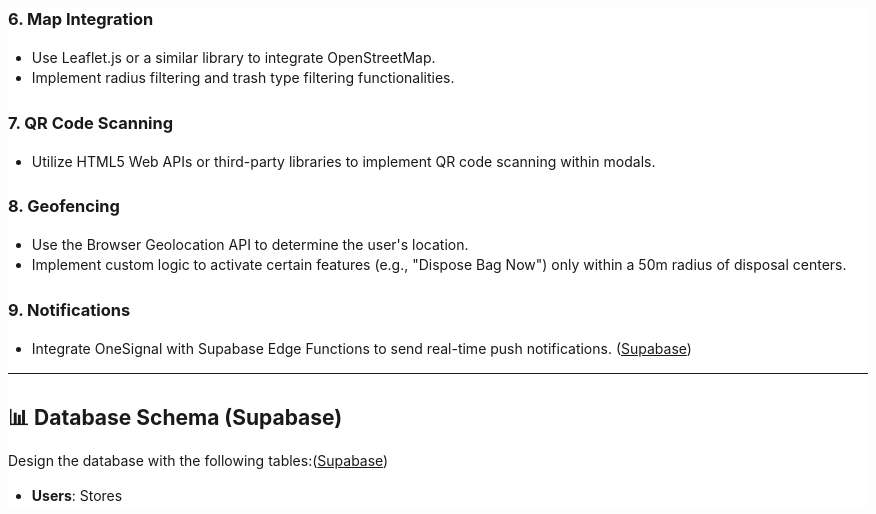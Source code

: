 ### 6. Map Integration

* Use Leaflet.js or a similar library to integrate OpenStreetMap.
* Implement radius filtering and trash type filtering functionalities.

### 7. QR Code Scanning

* Utilize HTML5 Web APIs or third-party libraries to implement QR code scanning within modals.

### 8. Geofencing

* Use the Browser Geolocation API to determine the user's location.
* Implement custom logic to activate certain features (e.g., "Dispose Bag Now") only within a 50m radius of disposal centers.

### 9. Notifications

* Integrate OneSignal with Supabase Edge Functions to send real-time push notifications. ([Supabase][4])

---

## 📊 Database Schema (Supabase)

Design the database with the following tables:([Supabase][4])

* **Users**: Stores

[1]: https://www.youtube.com/watch?v=wU6EmxVD_8M&utm_source=chatgpt.com "Build and Deploy a Full Stack App Using Next.JS 15 in V0.dev and ..."
[2]: https://medium.com/%40nbryleibanez/building-a-simple-to-do-app-with-supabase-next-js-2984ce16926a?utm_source=chatgpt.com "Building a simple To-Do app with Supabase & Next.js - Medium"
[3]: https://www.reddit.com/r/nextjs/comments/1e884mz/nextjs_14_pwa_with_supabase_middleware/?utm_source=chatgpt.com "NextJS 14 PWA with Supabase middleware - Reddit"
[4]: https://supabase.com/partners/onesignal?utm_source=chatgpt.com "OneSignal | Works With Supabase"
[5]: https://www.youtube.com/watch?v=k1Y8EN6eAX4&utm_source=chatgpt.com "Build a MODERN Full-Stack App: Next.js, Tailwind & Supabase ..."
[6]: https://www.youtube.com/watch?v=FncLJLfXRDM&utm_source=chatgpt.com "Lucide Icons in React / Next.js project with lucide-react - YouTube"
[7]: https://lucide.dev/guide/packages/lucide-react?utm_source=chatgpt.com "Lucide React"
[8]: https://gist.github.com/cdnkr/25d3746bdb35767d66c7ae6d26c2ed98?utm_source=chatgpt.com "Setting up a PWA with install button in Next.js 15 - GitHub Gist"
